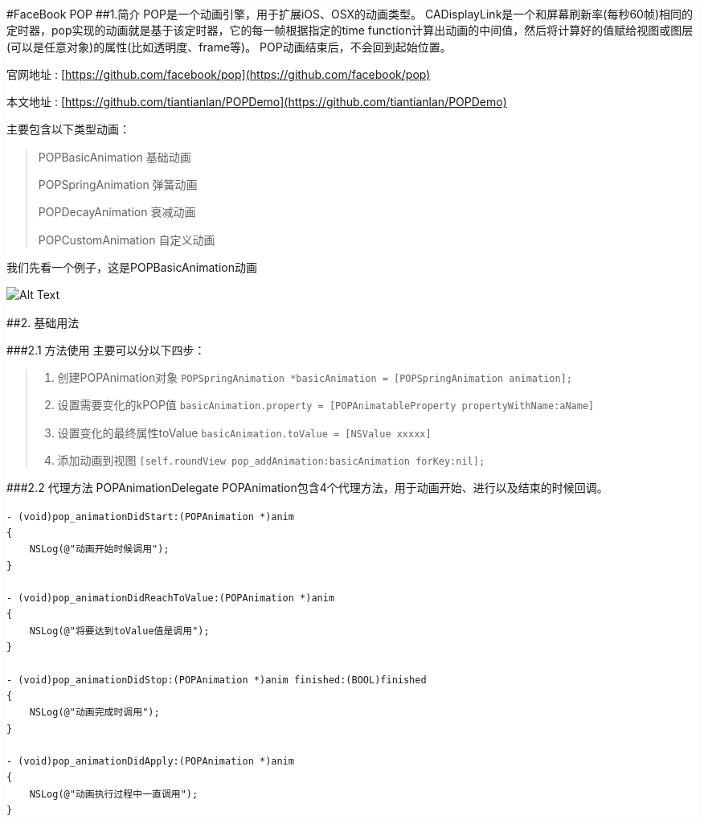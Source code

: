 #FaceBook POP
##1.简介
POP是一个动画引擎，用于扩展iOS、OSX的动画类型。
CADisplayLink是一个和屏幕刷新率(每秒60帧)相同的定时器，pop实现的动画就是基于该定时器，它的每一帧根据指定的time function计算出动画的中间值，然后将计算好的值赋给视图或图层(可以是任意对象)的属性(比如透明度、frame等)。
POP动画结束后，不会回到起始位置。

官网地址 : [https://github.com/facebook/pop](https://github.com/facebook/pop)

本文地址 : [https://github.com/tiantianlan/POPDemo](https://github.com/tiantianlan/POPDemo)

主要包含以下类型动画：
>POPBasicAnimation 基础动画
>
>POPSpringAnimation 弹簧动画
>
>POPDecayAnimation 衰减动画
>
>POPCustomAnimation 自定义动画

我们先看一个例子，这是POPBasicAnimation动画

![Alt Text](https://github.com/tiantianlan/Image/blob/master/POP/Cell.gif)

##2. 基础用法

###2.1 方法使用
主要可以分以下四步：
>1. 创建POPAnimation对象 `POPSpringAnimation *basicAnimation = [POPSpringAnimation animation];`
>
>2. 设置需要变化的kPOP值 `basicAnimation.property = [POPAnimatableProperty propertyWithName:aName]`
>
>3. 设置变化的最终属性toValue `basicAnimation.toValue = [NSValue xxxxx]`
>
>4. 添加动画到视图 `[self.roundView pop_addAnimation:basicAnimation forKey:nil];`
>

###2.2 代理方法 POPAnimationDelegate 
POPAnimation包含4个代理方法，用于动画开始、进行以及结束的时候回调。
```
- (void)pop_animationDidStart:(POPAnimation *)anim
{
    NSLog(@"动画开始时候调用");
}

- (void)pop_animationDidReachToValue:(POPAnimation *)anim
{
    NSLog(@"将要达到toValue值是调用");
}

- (void)pop_animationDidStop:(POPAnimation *)anim finished:(BOOL)finished
{
    NSLog(@"动画完成时调用");
}

- (void)pop_animationDidApply:(POPAnimation *)anim
{
    NSLog(@"动画执行过程中一直调用"); 
}

```
